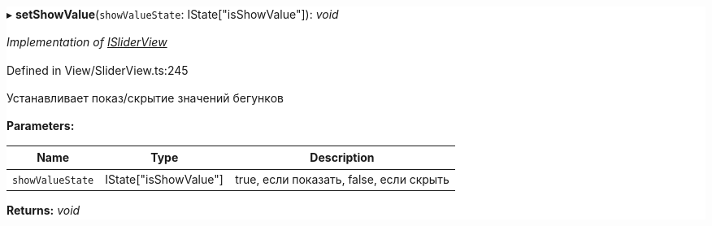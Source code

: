 ▸ **setShowValue**(`showValueState`: IState["isShowValue"]): *void*

*Implementation of [ISliderView](../interfaces/_types_.isliderview.md)*

Defined in View/SliderView.ts:245

Устанавливает показ/скрытие значений бегунков

**Parameters:**

Name | Type | Description |
------ | ------ | ------ |
`showValueState` | IState["isShowValue"] | true, если показать, false, если скрыть  |

**Returns:** *void*
